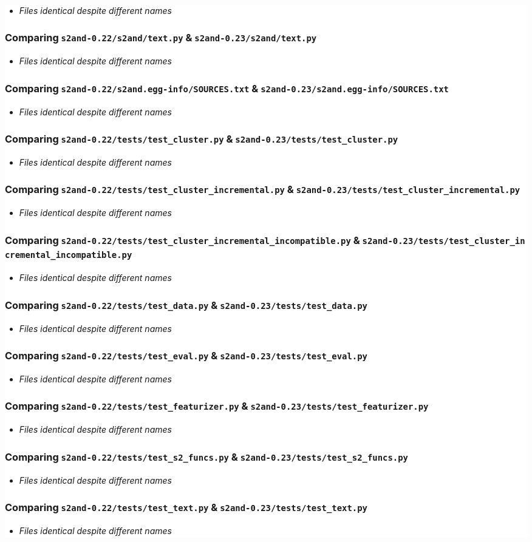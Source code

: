  * *Files identical despite different names*

### Comparing `s2and-0.22/s2and/text.py` & `s2and-0.23/s2and/text.py`

 * *Files identical despite different names*

### Comparing `s2and-0.22/s2and.egg-info/SOURCES.txt` & `s2and-0.23/s2and.egg-info/SOURCES.txt`

 * *Files identical despite different names*

### Comparing `s2and-0.22/tests/test_cluster.py` & `s2and-0.23/tests/test_cluster.py`

 * *Files identical despite different names*

### Comparing `s2and-0.22/tests/test_cluster_incremental.py` & `s2and-0.23/tests/test_cluster_incremental.py`

 * *Files identical despite different names*

### Comparing `s2and-0.22/tests/test_cluster_incremental_incompatible.py` & `s2and-0.23/tests/test_cluster_incremental_incompatible.py`

 * *Files identical despite different names*

### Comparing `s2and-0.22/tests/test_data.py` & `s2and-0.23/tests/test_data.py`

 * *Files identical despite different names*

### Comparing `s2and-0.22/tests/test_eval.py` & `s2and-0.23/tests/test_eval.py`

 * *Files identical despite different names*

### Comparing `s2and-0.22/tests/test_featurizer.py` & `s2and-0.23/tests/test_featurizer.py`

 * *Files identical despite different names*

### Comparing `s2and-0.22/tests/test_s2_funcs.py` & `s2and-0.23/tests/test_s2_funcs.py`

 * *Files identical despite different names*

### Comparing `s2and-0.22/tests/test_text.py` & `s2and-0.23/tests/test_text.py`

 * *Files identical despite different names*

